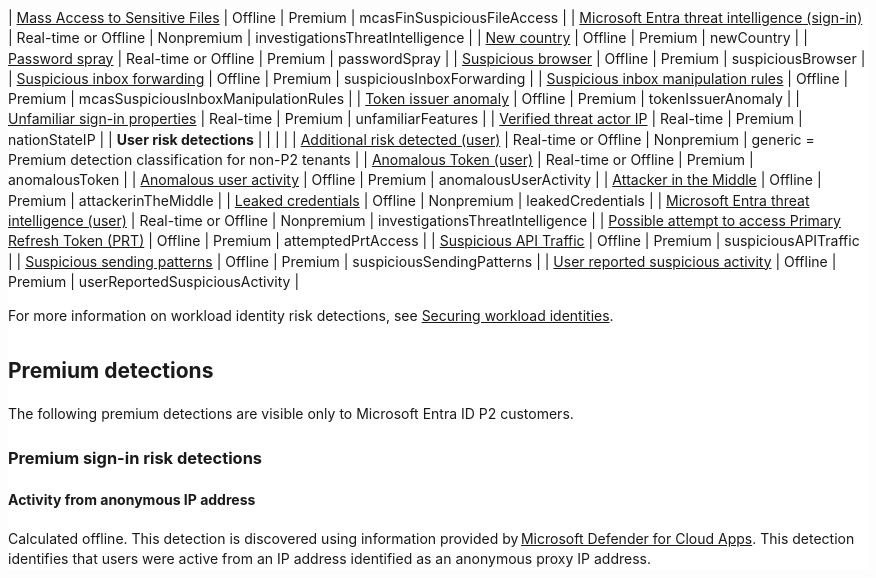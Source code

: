 | [Mass Access to Sensitive Files](#mass-access-to-sensitive-files) | Offline | Premium | mcasFinSuspiciousFileAccess |
| [Microsoft Entra threat intelligence (sign-in)](#microsoft-entra-threat-intelligence-sign-in) | Real-time or Offline | Nonpremium | investigationsThreatIntelligence |
| [New country](#new-country) | Offline | Premium | newCountry |
| [Password spray](#password-spray) | Real-time or Offline | Premium | passwordSpray |
| [Suspicious browser](#suspicious-browser) | Offline | Premium | suspiciousBrowser |
| [Suspicious inbox forwarding](#suspicious-inbox-forwarding) | Offline | Premium | suspiciousInboxForwarding |
| [Suspicious inbox manipulation rules](#suspicious-inbox-manipulation-rules) | Offline | Premium | mcasSuspiciousInboxManipulationRules |
| [Token issuer anomaly](#token-issuer-anomaly) | Offline | Premium | tokenIssuerAnomaly |
| [Unfamiliar sign-in properties](#unfamiliar-sign-in-properties) | Real-time | Premium | unfamiliarFeatures |
| [Verified threat actor IP](#verified-threat-actor-ip) | Real-time | Premium | nationStateIP |
| **User risk detections** | | | |
| [Additional risk detected (user)](#additional-risk-detected-user) | Real-time or Offline | Nonpremium | generic = Premium detection classification for non-P2 tenants |
| [Anomalous Token (user)](#anomalous-token-user) | Real-time or Offline | Premium | anomalousToken | 
| [Anomalous user activity](#anomalous-user-activity) | Offline | Premium | anomalousUserActivity |
| [Attacker in the Middle](#attacker-in-the-middle) | Offline | Premium | attackerinTheMiddle |
| [Leaked credentials](#leaked-credentials) | Offline | Nonpremium | leakedCredentials |
| [Microsoft Entra threat intelligence (user)](#microsoft-entra-threat-intelligence-user) | Real-time or Offline | Nonpremium | investigationsThreatIntelligence |
| [Possible attempt to access Primary Refresh Token (PRT)](#possible-attempt-to-access-primary-refresh-token-prt) | Offline | Premium | attemptedPrtAccess |
| [Suspicious API Traffic](#suspicious-api-traffic) | Offline | Premium | suspiciousAPITraffic |
| [Suspicious sending patterns](#suspicious-sending-patterns) | Offline | Premium | suspiciousSendingPatterns |
| [User reported suspicious activity](#user-reported-suspicious-activity) | Offline | Premium | userReportedSuspiciousActivity |

For more information on workload identity risk detections, see [Securing workload identities](/entra/id-protection/concept-workload-identity-risk).

## Premium detections 

The following premium detections are visible only to Microsoft Entra ID P2 customers. 

### Premium sign-in risk detections 

#### Activity from anonymous IP address 

Calculated offline. This detection is discovered using information provided by [Microsoft Defender for Cloud Apps](/defender-cloud-apps/anomaly-detection-policy#activity-from-anonymous-ip-addresses). This detection identifies that users were active from an IP address identified as an anonymous proxy IP address. 
